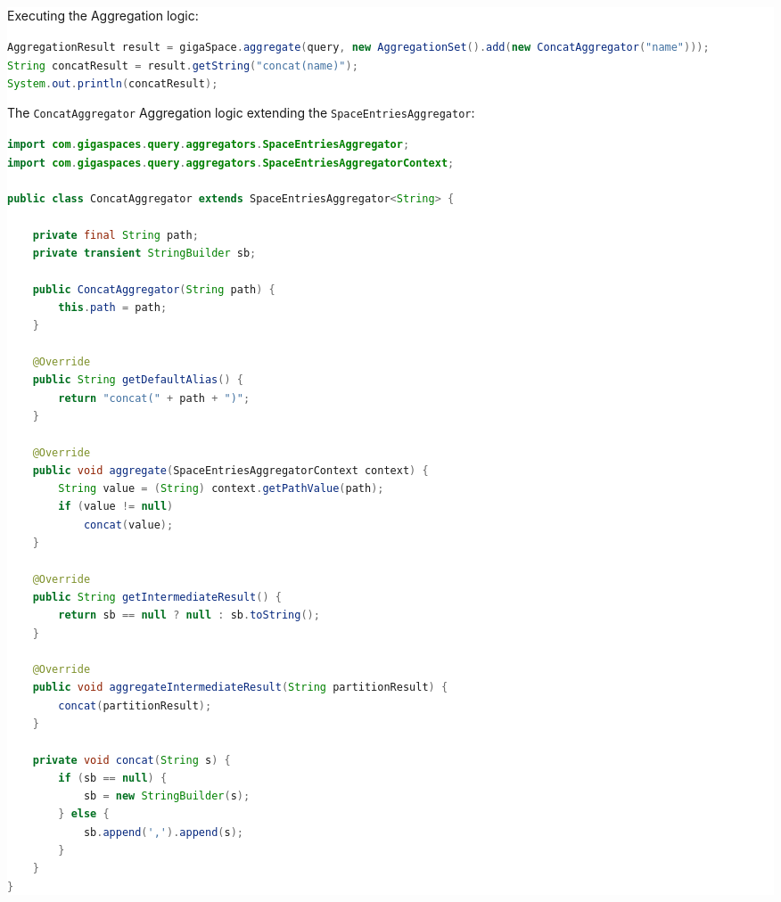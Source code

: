 Executing the Aggregation logic:


```java
AggregationResult result = gigaSpace.aggregate(query, new AggregationSet().add(new ConcatAggregator("name")));
String concatResult = result.getString("concat(name)");
System.out.println(concatResult);
```

The `ConcatAggregator` Aggregation logic extending the `SpaceEntriesAggregator`:


```java
import com.gigaspaces.query.aggregators.SpaceEntriesAggregator;
import com.gigaspaces.query.aggregators.SpaceEntriesAggregatorContext;

public class ConcatAggregator extends SpaceEntriesAggregator<String> {

    private final String path;
    private transient StringBuilder sb;

    public ConcatAggregator(String path) {
        this.path = path;
    }

    @Override
    public String getDefaultAlias() {
        return "concat(" + path + ")";
    }

    @Override
    public void aggregate(SpaceEntriesAggregatorContext context) {
        String value = (String) context.getPathValue(path);
        if (value != null)
            concat(value);
    }

    @Override
    public String getIntermediateResult() {
        return sb == null ? null : sb.toString();
    }

    @Override
    public void aggregateIntermediateResult(String partitionResult) {
        concat(partitionResult);
    }

    private void concat(String s) {
        if (sb == null) {
            sb = new StringBuilder(s);
        } else {
            sb.append(',').append(s);
        }
    }
}

```
